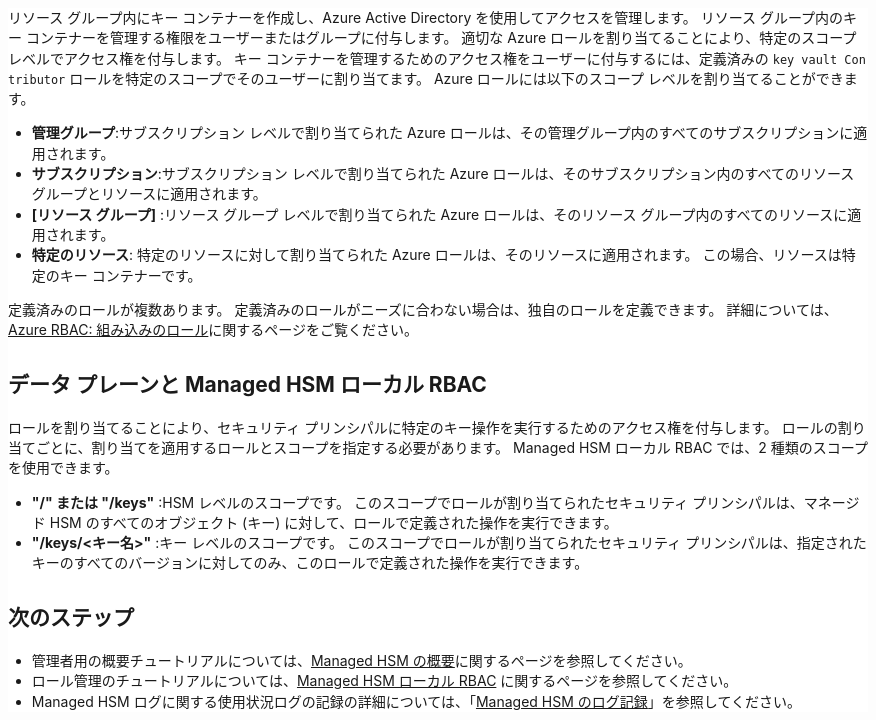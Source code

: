 リソース グループ内にキー コンテナーを作成し、Azure Active Directory を使用してアクセスを管理します。 リソース グループ内のキー コンテナーを管理する権限をユーザーまたはグループに付与します。 適切な Azure ロールを割り当てることにより、特定のスコープ レベルでアクセス権を付与します。 キー コンテナーを管理するためのアクセス権をユーザーに付与するには、定義済みの `key vault Contributor` ロールを特定のスコープでそのユーザーに割り当てます。 Azure ロールには以下のスコープ レベルを割り当てることができます。

- **管理グループ**:サブスクリプション レベルで割り当てられた Azure ロールは、その管理グループ内のすべてのサブスクリプションに適用されます。
- **サブスクリプション**:サブスクリプション レベルで割り当てられた Azure ロールは、そのサブスクリプション内のすべてのリソース グループとリソースに適用されます。
- **[リソース グループ]** :リソース グループ レベルで割り当てられた Azure ロールは、そのリソース グループ内のすべてのリソースに適用されます。
- **特定のリソース**: 特定のリソースに対して割り当てられた Azure ロールは、そのリソースに適用されます。 この場合、リソースは特定のキー コンテナーです。

定義済みのロールが複数あります。 定義済みのロールがニーズに合わない場合は、独自のロールを定義できます。 詳細については、[Azure RBAC: 組み込みのロール](../../role-based-access-control/built-in-roles.md)に関するページをご覧ください。

## <a name="data-plane-and-managed-hsm-local-rbac"></a>データ プレーンと Managed HSM ローカル RBAC

ロールを割り当てることにより、セキュリティ プリンシパルに特定のキー操作を実行するためのアクセス権を付与します。 ロールの割り当てごとに、割り当てを適用するロールとスコープを指定する必要があります。 Managed HSM ローカル RBAC では、2 種類のスコープを使用できます。

- **"/" または "/keys"** :HSM レベルのスコープです。 このスコープでロールが割り当てられたセキュリティ プリンシパルは、マネージド HSM のすべてのオブジェクト (キー) に対して、ロールで定義された操作を実行できます。
- **"/keys/&lt;キー名&gt;"** :キー レベルのスコープです。 このスコープでロールが割り当てられたセキュリティ プリンシパルは、指定されたキーのすべてのバージョンに対してのみ、このロールで定義された操作を実行できます。

## <a name="next-steps"></a>次のステップ

- 管理者用の概要チュートリアルについては、[Managed HSM の概要](overview.md)に関するページを参照してください。
- ロール管理のチュートリアルについては、[Managed HSM ローカル RBAC](role-management.md) に関するページを参照してください。
- Managed HSM ログに関する使用状況ログの記録の詳細については、「[Managed HSM のログ記録](logging.md)」を参照してください。